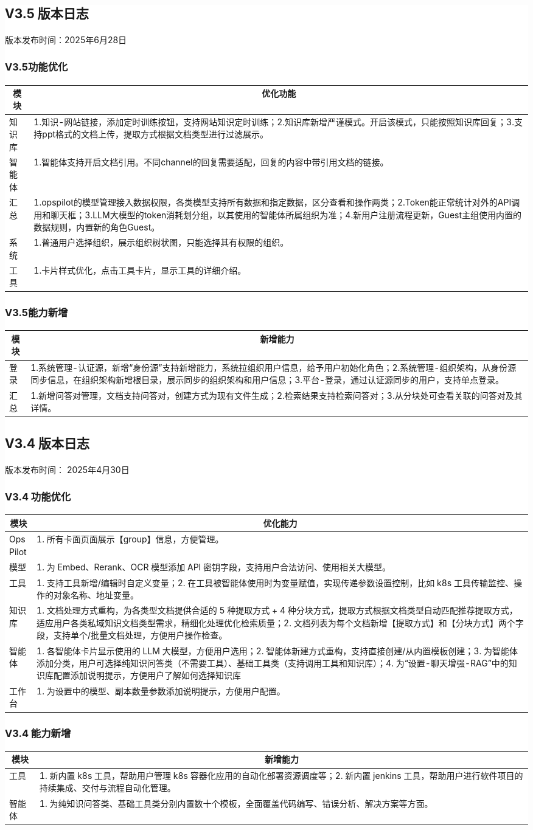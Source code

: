 ## V3.5 版本日志

版本发布时间：2025年6月28日

### V3.5功能优化

|模块|优化功能|
|--|--|
|知识库|1.知识-网站链接，添加定时训练按钮，支持网站知识定时训练；2.知识库新增严谨模式。开启该模式，只能按照知识库回复；3.支持ppt格式的文档上传，提取方式根据文档类型进行过滤展示。|
|智能体|1.智能体支持开启文档引用。不同channel的回复需要适配，回复的内容中带引用文档的链接。|
|汇总|1.opspilot的模型管理接入数据权限，各类模型支持所有数据和指定数据，区分查看和操作两类；2.Token能正常统计对外的API调用和聊天框；3.LLM大模型的token消耗划分组，以其使用的智能体所属组织为准；4.新用户注册流程更新，Guest主组使用内置的数据规则，内置新的角色Guest。|
|系统|1.普通用户选择组织，展示组织树状图，只能选择其有权限的组织。|
|工具|1.卡片样式优化，点击工具卡片，显示工具的详细介绍。|

### V3.5能力新增

|模块|新增能力|
|--|--|
|登录|1.系统管理-认证源，新增“身份源”支持新增能力，系统拉组织用户信息，给予用户初始化角色；2.系统管理-组织架构，从身份源同步信息，在组织架构新增根目录，展示同步的组织架构和用户信息；3.平台-登录，通过认证源同步的用户，支持单点登录。|
|汇总|1.新增问答对管理，文档支持问答对，创建方式为现有文件生成；2.检索结果支持检索问答对；3.从分块处可查看关联的问答对及其详情。|

## V3.4 版本日志

版本发布时间： 2025年4月30日

### V3.4 功能优化

|模块|优化能力|
|--|--|
| OpsPilot| 1. 所有卡面页面展示【group】信息，方便管理。|
| 模型 | 1. 为 Embed、Rerank、OCR 模型添加 API 密钥字段，支持用户合法访问、使用相关大模型。|
| 工具 | 1. 支持工具新增/编辑时自定义变量；2. 在工具被智能体使用时为变量赋值，实现传递参数设置控制，比如 k8s 工具传输监控、操作的对象名称、地址变量。                         |
| 知识库| 1. 文档处理方式重构，为各类型文档提供合适的 5 种提取方式 + 4 种分块方式，提取方式根据文档类型自动匹配推荐提取方式，适应用户各类私域知识文档类型需求，精细化处理优化检索质量；2. 文档列表为每个文档新增【提取方式】和【分块方式】两个字段，支持单个/批量文档处理，方便用户操作检查。 |
| 智能体| 1. 各智能体卡片显示使用的 LLM 大模型，方便用户选用；2. 智能体新建方式重构，支持直接创建/从内置模板创建；3. 为智能体添加分类，用户可选择纯知识问答类（不需要工具）、基础工具类（支持调用工具和知识库）；4. 为“设置-聊天增强-RAG”中的知识库配置添加说明提示，方便用户了解如何选择知识库 |
| 工作台| 1. 为设置中的模型、副本数量参数添加说明提示，方便用户配置。|

### V3.4 能力新增

|模块|新增能力|
|--|--|
| 工具 | 1. 新内置 k8s 工具，帮助用户管理 k8s 容器化应用的自动化部署资源调度等；2. 新内置 jenkins 工具，帮助用户进行软件项目的持续集成、交付与流程自动化管理。 |
| 智能体 | 1. 为纯知识问答类、基础工具类分别内置数十个模板，全面覆盖代码编写、错误分析、解决方案等方面。|
